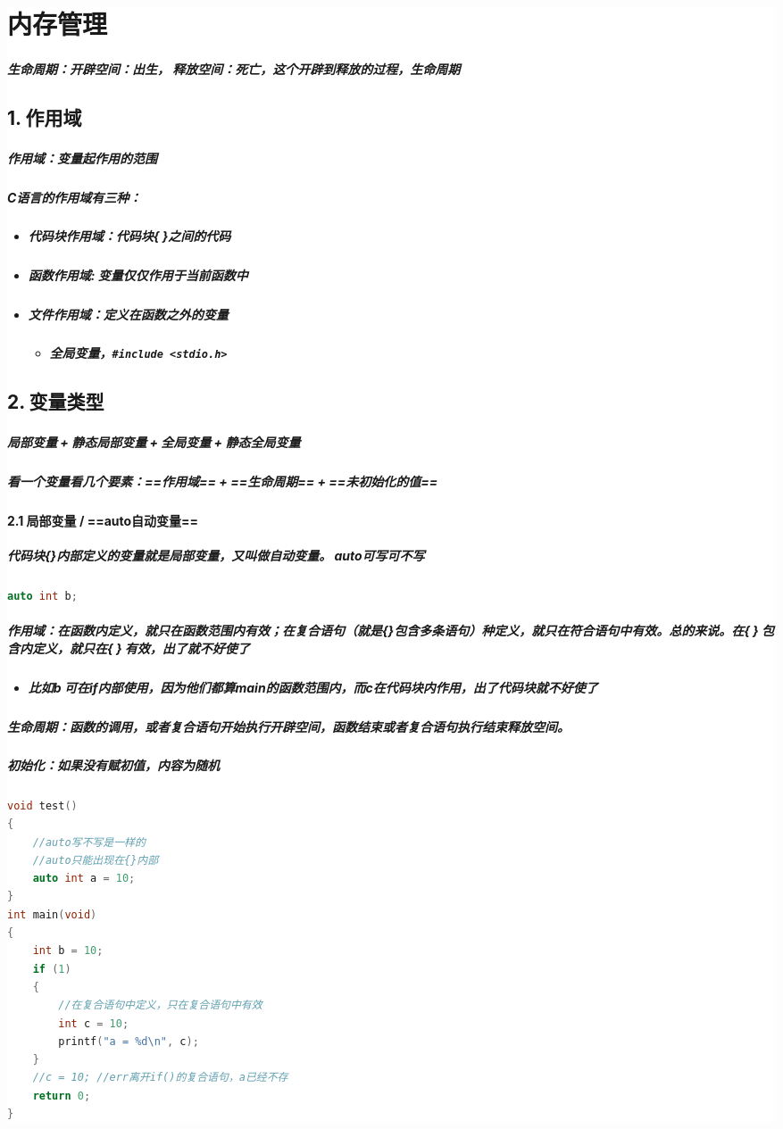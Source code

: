 # 内存管理

##### 生命周期：开辟空间：出生， 释放空间：死亡，这个开辟到释放的过程，生命周期

## 1. 作用域

##### 作用域：变量起作用的范围

##### C语言的作用域有三种：

* ##### 代码块作用域：代码块{ }之间的代码

* ##### 函数作用域: 变量仅仅作用于当前函数中

* ##### 文件作用域：定义在函数之外的变量

  * ##### 全局变量，```#include <stdio.h>```

## 2. 变量类型

##### 局部变量 + 静态局部变量 + 全局变量 + 静态全局变量

##### 看一个变量看几个要素：==作用域== + ==生命周期== + ==未初始化的值==

#### 2.1 局部变量 / ==auto自动变量==

##### 代码块{}内部定义的变量就是局部变量，又叫做自动变量。 auto可写可不写

```C
auto int b;
```

##### 作用域：在函数内定义，就只在函数范围内有效；在复合语句（就是{}包含多条语句）种定义，就只在符合语句中有效。总的来说。在{ } 包含内定义，就只在{ } 有效，出了就不好使了

* ##### 比如b 可在if内部使用，因为他们都算main的函数范围内，而c在代码块内作用，出了代码块就不好使了

##### 生命周期：函数的调用，或者复合语句开始执行开辟空间，函数结束或者复合语句执行结束释放空间。

##### 初始化：如果没有赋初值，内容为随机

```C
void test()
{
	//auto写不写是一样的
	//auto只能出现在{}内部
	auto int a = 10; 
}
int main(void)
{
	int b = 10;
	if (1)
	{
		//在复合语句中定义，只在复合语句中有效
		int c = 10;
		printf("a = %d\n", c);
	}
	//c = 10; //err离开if()的复合语句，a已经不存
	return 0;
}
```
